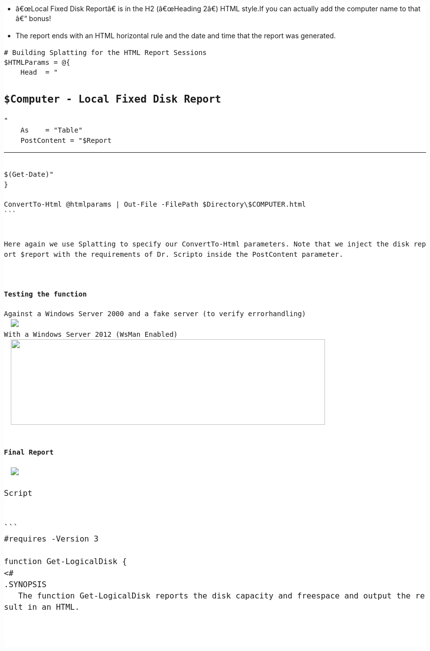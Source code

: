 * â€œLocal Fixed Disk Reportâ€ is in the H2 (â€œHeading 2â€) HTML style.If you can actually add the computer name to that â€“ bonus!

* The report ends with an HTML horizontal rule and the date and time that the report was generated.



<pre class="brush: powershell;toolbar:false; ruler: true; first-line: 1;gutter: true;"># Building Splatting for the HTML Report Sessions
$HTMLParams = @{
    Head  = "<title>Disk Free Space Report</title><h2>$Computer - Local Fixed Disk Report</h2>"
    As    = "Table"
    PostContent = "$Report<br><hr><br>$(Get-Date)"
}

ConvertTo-Html @htmlparams | Out-File -FilePath $Directory\$COMPUTER.html
```


Here again we use Splatting to specify our ConvertTo-Html parameters. Note that we inject the disk report $report with the requirements of Dr. Scripto inside the PostContent parameter.



<b>Testing the function</b>

Against a Windows Server 2000 and a fake server (to verify errorhandling)
<a href="{{ site.url }}/images/2013/20130511_Scripting_Games_2013_-_Advanced_Event_3_-_A_Disk_Decision/Test-W2000__2146064434__-679x224.png" imageanchor="1" style="margin-left: 1em; margin-right: 1em;"><img border="0" src="{{ site.url }}/images/2013/20130511_Scripting_Games_2013_-_Advanced_Event_3_-_A_Disk_Decision/Test-W2000__2146064434__-679x224.png" /></a>
With a Windows Server 2012 (WsMan Enabled)
<a href="{{ site.url }}/images/2013/20130511_Scripting_Games_2013_-_Advanced_Event_3_-_A_Disk_Decision/Test-W2012__591643752__-622x171.png" imageanchor="1" style="margin-left: 1em; margin-right: 1em;"><img border="0" height="174" src="{{ site.url }}/images/2013/20130511_Scripting_Games_2013_-_Advanced_Event_3_-_A_Disk_Decision/Test-W2012__1672090311__-622x171.png" width="640" /></a>


<b>Final Report</b>

<a href="{{ site.url }}/images/2013/20130511_Scripting_Games_2013_-_Advanced_Event_3_-_A_Disk_Decision/report__1930977008__-556x350.png" imageanchor="1" style="margin-left: 1em; margin-right: 1em;"><img border="0" src="{{ site.url }}/images/2013/20130511_Scripting_Games_2013_-_Advanced_Event_3_-_A_Disk_Decision/report__1930977008__-556x350.png" /></a>

<span style="font-size: large;">Script


```
#requires -Version 3

function Get-LogicalDisk {
<#
.SYNOPSIS
   The function Get-LogicalDisk reports the disk capacity and freespace and output the result in an HTML.
